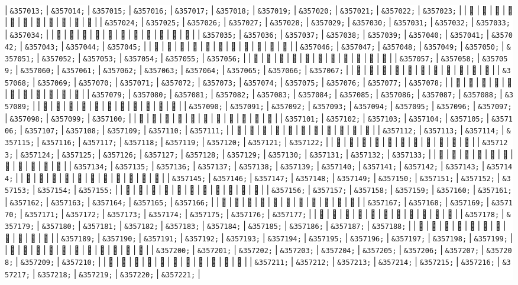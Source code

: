 | `&357013;` | `&357014;` | `&357015;` | `&357016;` | `&357017;` | `&357018;` | `&357019;` | `&357020;` | `&357021;` | `&357022;` | `&357023;` | 
| &#357024; | &#357025; | &#357026; | &#357027; | &#357028; | &#357029; | &#357030; | &#357031; | &#357032; | &#357033; | &#357034; | 
| `&357024;` | `&357025;` | `&357026;` | `&357027;` | `&357028;` | `&357029;` | `&357030;` | `&357031;` | `&357032;` | `&357033;` | `&357034;` | 
| &#357035; | &#357036; | &#357037; | &#357038; | &#357039; | &#357040; | &#357041; | &#357042; | &#357043; | &#357044; | &#357045; | 
| `&357035;` | `&357036;` | `&357037;` | `&357038;` | `&357039;` | `&357040;` | `&357041;` | `&357042;` | `&357043;` | `&357044;` | `&357045;` | 
| &#357046; | &#357047; | &#357048; | &#357049; | &#357050; | &#357051; | &#357052; | &#357053; | &#357054; | &#357055; | &#357056; | 
| `&357046;` | `&357047;` | `&357048;` | `&357049;` | `&357050;` | `&357051;` | `&357052;` | `&357053;` | `&357054;` | `&357055;` | `&357056;` | 
| &#357057; | &#357058; | &#357059; | &#357060; | &#357061; | &#357062; | &#357063; | &#357064; | &#357065; | &#357066; | &#357067; | 
| `&357057;` | `&357058;` | `&357059;` | `&357060;` | `&357061;` | `&357062;` | `&357063;` | `&357064;` | `&357065;` | `&357066;` | `&357067;` | 
| &#357068; | &#357069; | &#357070; | &#357071; | &#357072; | &#357073; | &#357074; | &#357075; | &#357076; | &#357077; | &#357078; | 
| `&357068;` | `&357069;` | `&357070;` | `&357071;` | `&357072;` | `&357073;` | `&357074;` | `&357075;` | `&357076;` | `&357077;` | `&357078;` | 
| &#357079; | &#357080; | &#357081; | &#357082; | &#357083; | &#357084; | &#357085; | &#357086; | &#357087; | &#357088; | &#357089; | 
| `&357079;` | `&357080;` | `&357081;` | `&357082;` | `&357083;` | `&357084;` | `&357085;` | `&357086;` | `&357087;` | `&357088;` | `&357089;` | 
| &#357090; | &#357091; | &#357092; | &#357093; | &#357094; | &#357095; | &#357096; | &#357097; | &#357098; | &#357099; | &#357100; | 
| `&357090;` | `&357091;` | `&357092;` | `&357093;` | `&357094;` | `&357095;` | `&357096;` | `&357097;` | `&357098;` | `&357099;` | `&357100;` | 
| &#357101; | &#357102; | &#357103; | &#357104; | &#357105; | &#357106; | &#357107; | &#357108; | &#357109; | &#357110; | &#357111; | 
| `&357101;` | `&357102;` | `&357103;` | `&357104;` | `&357105;` | `&357106;` | `&357107;` | `&357108;` | `&357109;` | `&357110;` | `&357111;` | 
| &#357112; | &#357113; | &#357114; | &#357115; | &#357116; | &#357117; | &#357118; | &#357119; | &#357120; | &#357121; | &#357122; | 
| `&357112;` | `&357113;` | `&357114;` | `&357115;` | `&357116;` | `&357117;` | `&357118;` | `&357119;` | `&357120;` | `&357121;` | `&357122;` | 
| &#357123; | &#357124; | &#357125; | &#357126; | &#357127; | &#357128; | &#357129; | &#357130; | &#357131; | &#357132; | &#357133; | 
| `&357123;` | `&357124;` | `&357125;` | `&357126;` | `&357127;` | `&357128;` | `&357129;` | `&357130;` | `&357131;` | `&357132;` | `&357133;` | 
| &#357134; | &#357135; | &#357136; | &#357137; | &#357138; | &#357139; | &#357140; | &#357141; | &#357142; | &#357143; | &#357144; | 
| `&357134;` | `&357135;` | `&357136;` | `&357137;` | `&357138;` | `&357139;` | `&357140;` | `&357141;` | `&357142;` | `&357143;` | `&357144;` | 
| &#357145; | &#357146; | &#357147; | &#357148; | &#357149; | &#357150; | &#357151; | &#357152; | &#357153; | &#357154; | &#357155; | 
| `&357145;` | `&357146;` | `&357147;` | `&357148;` | `&357149;` | `&357150;` | `&357151;` | `&357152;` | `&357153;` | `&357154;` | `&357155;` | 
| &#357156; | &#357157; | &#357158; | &#357159; | &#357160; | &#357161; | &#357162; | &#357163; | &#357164; | &#357165; | &#357166; | 
| `&357156;` | `&357157;` | `&357158;` | `&357159;` | `&357160;` | `&357161;` | `&357162;` | `&357163;` | `&357164;` | `&357165;` | `&357166;` | 
| &#357167; | &#357168; | &#357169; | &#357170; | &#357171; | &#357172; | &#357173; | &#357174; | &#357175; | &#357176; | &#357177; | 
| `&357167;` | `&357168;` | `&357169;` | `&357170;` | `&357171;` | `&357172;` | `&357173;` | `&357174;` | `&357175;` | `&357176;` | `&357177;` | 
| &#357178; | &#357179; | &#357180; | &#357181; | &#357182; | &#357183; | &#357184; | &#357185; | &#357186; | &#357187; | &#357188; | 
| `&357178;` | `&357179;` | `&357180;` | `&357181;` | `&357182;` | `&357183;` | `&357184;` | `&357185;` | `&357186;` | `&357187;` | `&357188;` | 
| &#357189; | &#357190; | &#357191; | &#357192; | &#357193; | &#357194; | &#357195; | &#357196; | &#357197; | &#357198; | &#357199; | 
| `&357189;` | `&357190;` | `&357191;` | `&357192;` | `&357193;` | `&357194;` | `&357195;` | `&357196;` | `&357197;` | `&357198;` | `&357199;` | 
| &#357200; | &#357201; | &#357202; | &#357203; | &#357204; | &#357205; | &#357206; | &#357207; | &#357208; | &#357209; | &#357210; | 
| `&357200;` | `&357201;` | `&357202;` | `&357203;` | `&357204;` | `&357205;` | `&357206;` | `&357207;` | `&357208;` | `&357209;` | `&357210;` | 
| &#357211; | &#357212; | &#357213; | &#357214; | &#357215; | &#357216; | &#357217; | &#357218; | &#357219; | &#357220; | &#357221; | 
| `&357211;` | `&357212;` | `&357213;` | `&357214;` | `&357215;` | `&357216;` | `&357217;` | `&357218;` | `&357219;` | `&357220;` | `&357221;` | 